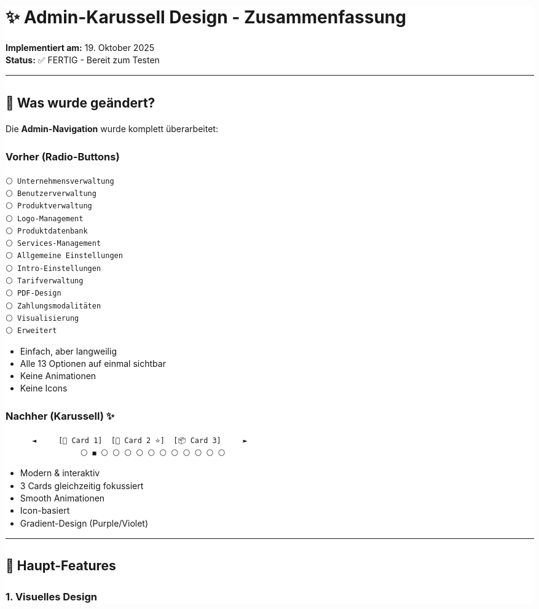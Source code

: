 # ✨ Admin-Karussell Design - Zusammenfassung

**Implementiert am:** 19. Oktober 2025  
**Status:** ✅ FERTIG - Bereit zum Testen

---

## 🎯 Was wurde geändert?

Die **Admin-Navigation** wurde komplett überarbeitet:

### Vorher (Radio-Buttons)

```
⚪ Unternehmensverwaltung
⚪ Benutzerverwaltung  
⚪ Produktverwaltung
⚪ Logo-Management
⚪ Produktdatenbank
⚪ Services-Management
⚪ Allgemeine Einstellungen
⚪ Intro-Einstellungen
⚪ Tarifverwaltung
⚪ PDF-Design
⚪ Zahlungsmodalitäten
⚪ Visualisierung
⚪ Erweitert
```

- Einfach, aber langweilig
- Alle 13 Optionen auf einmal sichtbar
- Keine Animationen
- Keine Icons

### Nachher (Karussell) ✨

```
      ◄     [🏢 Card 1]  [👥 Card 2 ⭐]  [📦 Card 3]     ►
                 ⚪ ◼️ ⚪ ⚪ ⚪ ⚪ ⚪ ⚪ ⚪ ⚪ ⚪ ⚪ ⚪
```

- Modern & interaktiv
- 3 Cards gleichzeitig fokussiert
- Smooth Animationen
- Icon-basiert
- Gradient-Design (Purple/Violet)

---

## 🎨 Haupt-Features

### 1. **Visuelles Design**
